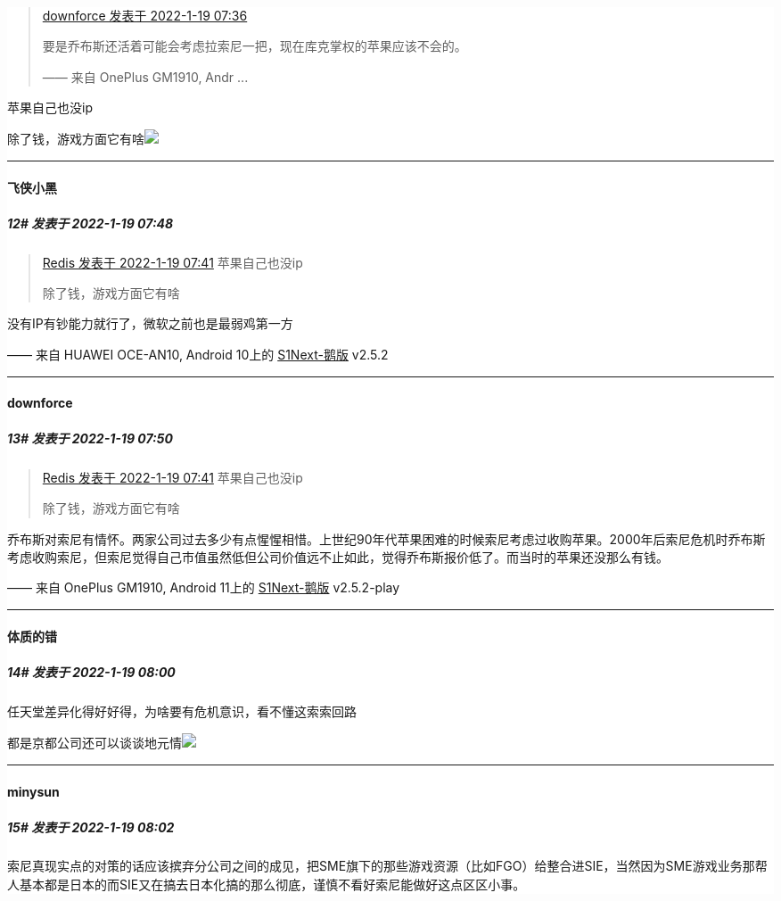 <blockquote><a href="httphttps://bbs.saraba1st.com/2b/forum.php?mod=redirect&amp;goto=findpost&amp;pid=54345456&amp;ptid=2048094" target="_blank">downforce 发表于 2022-1-19 07:36</a>

要是乔布斯还活着可能会考虑拉索尼一把，现在库克掌权的苹果应该不会的。

—— 来自 OnePlus GM1910, Andr ...</blockquote>
苹果自己也没ip

除了钱，游戏方面它有啥<img src="https://static.saraba1st.com/image/smiley/face2017/067.png" referrerpolicy="no-referrer">

*****

####  飞侠小黑  
##### 12#       发表于 2022-1-19 07:48

<blockquote><a href="httphttps://bbs.saraba1st.com/2b/forum.php?mod=redirect&amp;goto=findpost&amp;pid=54345477&amp;ptid=2048094" target="_blank">Redis 发表于 2022-1-19 07:41</a>
苹果自己也没ip

除了钱，游戏方面它有啥</blockquote>
没有IP有钞能力就行了，微软之前也是最弱鸡第一方

—— 来自 HUAWEI OCE-AN10, Android 10上的 [S1Next-鹅版](https://github.com/ykrank/S1-Next/releases) v2.5.2

*****

####  downforce  
##### 13#       发表于 2022-1-19 07:50

<blockquote><a href="httphttps://bbs.saraba1st.com/2b/forum.php?mod=redirect&amp;goto=findpost&amp;pid=54345477&amp;ptid=2048094" target="_blank">Redis 发表于 2022-1-19 07:41</a>
苹果自己也没ip

除了钱，游戏方面它有啥</blockquote>
乔布斯对索尼有情怀。两家公司过去多少有点惺惺相惜。上世纪90年代苹果困难的时候索尼考虑过收购苹果。2000年后索尼危机时乔布斯考虑收购索尼，但索尼觉得自己市值虽然低但公司价值远不止如此，觉得乔布斯报价低了。而当时的苹果还没那么有钱。

—— 来自 OnePlus GM1910, Android 11上的 [S1Next-鹅版](https://github.com/ykrank/S1-Next/releases) v2.5.2-play

*****

####  体质的错  
##### 14#       发表于 2022-1-19 08:00

任天堂差异化得好好得，为啥要有危机意识，看不懂这索索回路

都是京都公司还可以谈谈地元情<img src="https://static.saraba1st.com/image/smiley/face2017/067.png" referrerpolicy="no-referrer">

*****

####  minysun  
##### 15#       发表于 2022-1-19 08:02

索尼真现实点的对策的话应该摈弃分公司之间的成见，把SME旗下的那些游戏资源（比如FGO）给整合进SIE，当然因为SME游戏业务那帮人基本都是日本的而SIE又在搞去日本化搞的那么彻底，谨慎不看好索尼能做好这点区区小事。
